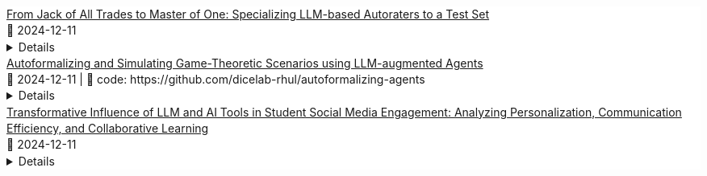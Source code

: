 <div class="paper-card">
    <div class="paper-title"><a href="http://arxiv.org/abs/2411.15387v2">From Jack of All Trades to Master of One: Specializing LLM-based Autoraters to a Test Set</a></div>
    <div class="paper-meta">
      📅 2024-12-11
    </div>
    <details class="paper-abstract">
      As LLMs continue to become more powerful and versatile, human evaluation has quickly become intractable at scale and reliance on automatic metrics has become the norm. Recently, it has been shown that LLMs are themselves state-of-the-art evaluators for many tasks. These Autoraters are typically designed so that they generalize to new systems and test sets. In practice, however, evaluation is performed on a small set of fixed, canonical test sets, which are carefully curated to measure certain capabilities of interest and are not changed frequently. In this work, we design a method which specializes a prompted Autorater to a given test set, by leveraging historical ratings on the test set to construct in-context learning (ICL) examples. We evaluate our Specialist method on the task of fine-grained machine translation evaluation, and show that it dramatically outperforms the state-of-the-art XCOMET metric by 54% and 119% on the WMT'23 and WMT'24 test sets, respectively. We perform extensive analyses to understand the representations learned by our Specialist metrics, and how variability in rater behavior affects their performance. We also verify the generalizability and robustness of our Specialist method for designing automatic metrics across different numbers of ICL examples, LLM backbones, systems to evaluate, and evaluation tasks.
    </details>
</div>
<div class="paper-card">
    <div class="paper-title"><a href="http://arxiv.org/abs/2412.08805v1">Autoformalizing and Simulating Game-Theoretic Scenarios using LLM-augmented Agents</a></div>
    <div class="paper-meta">
      📅 2024-12-11
      | 💬 code: https://github.com/dicelab-rhul/autoformalizing-agents
    </div>
    <details class="paper-abstract">
      Game-theoretic simulations are a versatile tool for exploring interactions of both natural and artificial agents. However, modelling real-world scenarios and developing simulations often require substantial human expertise and effort. To streamline this process, we present a framework that enables the autoformalization of game-theoretic scenarios using agents augmented by large language models (LLMs). In this approach, LLM-augmented agents translate natural language scenario descriptions into executable logic programs that define the rules of each game, validating these programs for syntactic accuracy. A tournament simulation is then conducted, during which the agents test the functionality of the generated games by playing them. When a ground truth payoff matrix is available, an exact semantic validation can also be performed. The validated games can then be used in further simulations to assess the effectiveness of different strategies. We evaluate our approach on a diverse set of 55 natural language descriptions across five well-known 2x2 simultaneous-move games, demonstrating 96% syntactic and 87% semantic correctness in the generated game rules. Additionally, we assess the LLM-augmented agents' capability to autoformalize strategies for gameplay.
    </details>
</div>
<div class="paper-card">
    <div class="paper-title"><a href="http://arxiv.org/abs/2407.15012v2">Transformative Influence of LLM and AI Tools in Student Social Media Engagement: Analyzing Personalization, Communication Efficiency, and Collaborative Learning</a></div>
    <div class="paper-meta">
      📅 2024-12-11
    </div>
    <details class="paper-abstract">